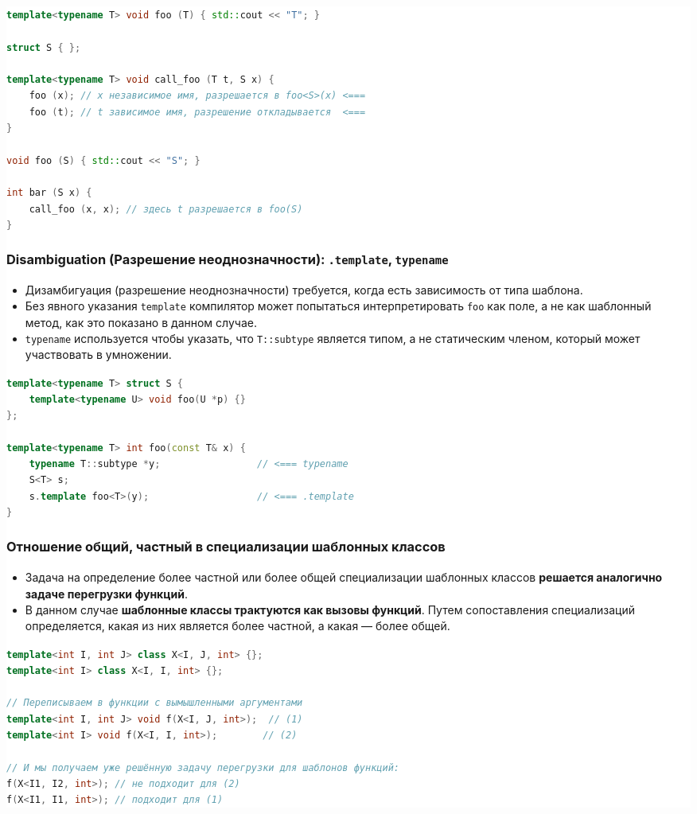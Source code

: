 ```cpp
template<typename T> void foo (T) { std::cout << "T"; }

struct S { };

template<typename T> void call_foo (T t, S x) {
    foo (x); // x независимое имя, разрешается в foo<S>(x) <===
    foo (t); // t зависимое имя, разрешение откладывается  <===
}

void foo (S) { std::cout << "S"; }

int bar (S x) {
    call_foo (x, x); // здесь t разрешается в foo(S)
}
```

### Disambiguation (Разрешение неоднозначности): `.template`, `typename`

- Дизамбигуация (разрешение неоднозначности) требуется, когда есть зависимость от типа шаблона.
- Без явного указания `template` компилятор может попытаться интерпретировать `foo` как поле, а не как шаблонный метод, как это показано в данном случае.
- `typename` используется чтобы указать, что `T::subtype` является типом, а не статическим членом, который может участвовать в умножении.

```cpp
template<typename T> struct S {
    template<typename U> void foo(U *p) {}
};

template<typename T> int foo(const T& x) {
    typename T::subtype *y;                 // <=== typename
    S<T> s;
    s.template foo<T>(y);                   // <=== .template
}
```

### Отношение **общий**, **частный** в специализации шаблонных классов

- Задача на определение более частной или более общей специализации шаблонных классов **решается аналогично задаче перегрузки функций**.
- В данном случае **шаблонные классы трактуются как вызовы функций**. Путем сопоставления специализаций определяется, какая из них является более частной, а какая — более общей.

```cpp
template<int I, int J> class X<I, J, int> {};
template<int I> class X<I, I, int> {};

// Переписываем в функции с вымышленными аргументами
template<int I, int J> void f(X<I, J, int>);  // (1)
template<int I> void f(X<I, I, int>);        // (2)

// И мы получаем уже решённую задачу перегрузки для шаблонов функций:
f(X<I1, I2, int>); // не подходит для (2)
f(X<I1, I1, int>); // подходит для (1)
```

